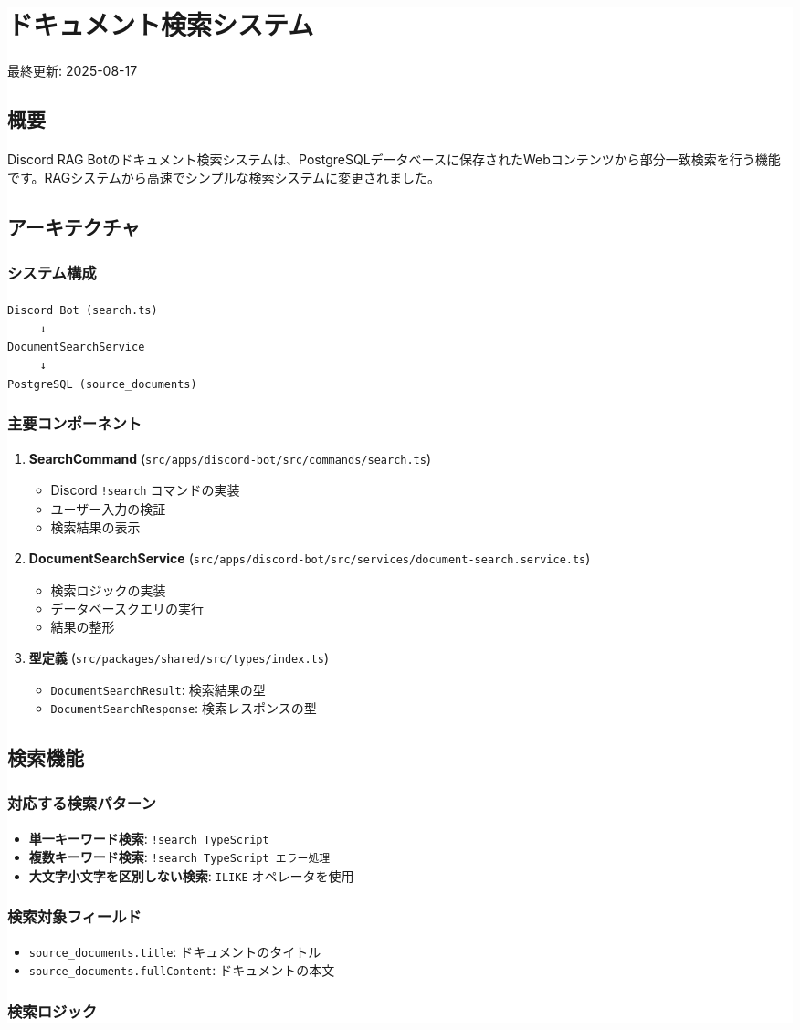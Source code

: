 # ドキュメント検索システム

最終更新: 2025-08-17

## 概要

Discord RAG Botのドキュメント検索システムは、PostgreSQLデータベースに保存されたWebコンテンツから部分一致検索を行う機能です。RAGシステムから高速でシンプルな検索システムに変更されました。

## アーキテクチャ

### システム構成

```
Discord Bot (search.ts)
     ↓
DocumentSearchService
     ↓
PostgreSQL (source_documents)
```

### 主要コンポーネント

1. **SearchCommand** (`src/apps/discord-bot/src/commands/search.ts`)
   - Discord `!search` コマンドの実装
   - ユーザー入力の検証
   - 検索結果の表示

2. **DocumentSearchService** (`src/apps/discord-bot/src/services/document-search.service.ts`)
   - 検索ロジックの実装
   - データベースクエリの実行
   - 結果の整形

3. **型定義** (`src/packages/shared/src/types/index.ts`)
   - `DocumentSearchResult`: 検索結果の型
   - `DocumentSearchResponse`: 検索レスポンスの型

## 検索機能

### 対応する検索パターン

- **単一キーワード検索**: `!search TypeScript`
- **複数キーワード検索**: `!search TypeScript エラー処理`
- **大文字小文字を区別しない検索**: `ILIKE` オペレータを使用

### 検索対象フィールド

- `source_documents.title`: ドキュメントのタイトル
- `source_documents.fullContent`: ドキュメントの本文

### 検索ロジック
